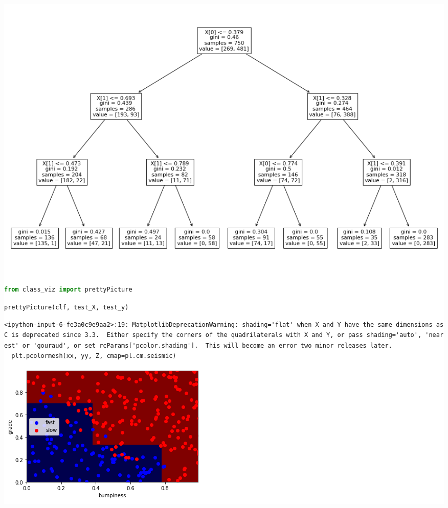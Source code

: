 ![png](output_9_0.png)
    



```python
from class_viz import prettyPicture
```


```python
prettyPicture(clf, test_X, test_y)
```

    <ipython-input-6-fe3a0c9e9aa2>:19: MatplotlibDeprecationWarning: shading='flat' when X and Y have the same dimensions as C is deprecated since 3.3.  Either specify the corners of the quadrilaterals with X and Y, or pass shading='auto', 'nearest' or 'gouraud', or set rcParams['pcolor.shading'].  This will become an error two minor releases later.
      plt.pcolormesh(xx, yy, Z, cmap=pl.cm.seismic)
    


    
![png](output_11_1.png)
    